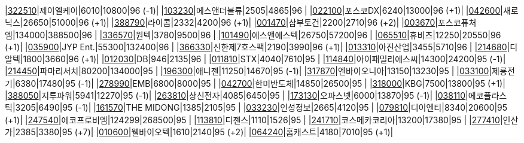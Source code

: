 |[322510](https://finance.daum.net/quotes/A322510)|제이엘케이|6010|10800|96 (-1)|
|[103230](https://finance.daum.net/quotes/A103230)|에스앤더블류|2505|4865|96 |
|[022100](https://finance.daum.net/quotes/A022100)|포스코DX|6240|13000|96 (+1)|
|[042600](https://finance.daum.net/quotes/A042600)|새로닉스|26650|51000|96 (+1)|
|[388790](https://finance.daum.net/quotes/A388790)|라이콤|2332|4200|96 (+1)|
|[001470](https://finance.daum.net/quotes/A001470)|삼부토건|2200|2710|96 (+2)|
|[003670](https://finance.daum.net/quotes/A003670)|포스코퓨처엠|134000|388500|96 |
|[336570](https://finance.daum.net/quotes/A336570)|원텍|3780|9500|96 |
|[101490](https://finance.daum.net/quotes/A101490)|에스앤에스텍|26750|57200|96 |
|[065510](https://finance.daum.net/quotes/A065510)|휴비츠|12250|20550|96 (+1)|
|[035900](https://finance.daum.net/quotes/A035900)|JYP Ent.|55300|132400|96 |
|[366330](https://finance.daum.net/quotes/A366330)|신한제7호스팩|2190|3990|96 (+1)|
|[013310](https://finance.daum.net/quotes/A013310)|아진산업|3455|5710|96 |
|[214680](https://finance.daum.net/quotes/A214680)|디알텍|1800|3660|96 (+1)|
|[012030](https://finance.daum.net/quotes/A012030)|DB|946|2135|96 |
|[011810](https://finance.daum.net/quotes/A011810)|STX|4040|7610|95 |
|[114840](https://finance.daum.net/quotes/A114840)|아이패밀리에스씨|14300|24200|95 (-1)|
|[214450](https://finance.daum.net/quotes/A214450)|파마리서치|80200|134000|95 |
|[196300](https://finance.daum.net/quotes/A196300)|애니젠|11250|14670|95 (-1)|
|[317870](https://finance.daum.net/quotes/A317870)|엔바이오니아|13150|13230|95 |
|[033100](https://finance.daum.net/quotes/A033100)|제룡전기|6380|17480|95 (-1)|
|[278990](https://finance.daum.net/quotes/A278990)|EMB|6800|8000|95 |
|[042700](https://finance.daum.net/quotes/A042700)|한미반도체|14850|26500|95 |
|[318000](https://finance.daum.net/quotes/A318000)|KBG|7500|13800|95 (+1)|
|[388050](https://finance.daum.net/quotes/A388050)|지투파워|5941|12270|95 (-1)|
|[263810](https://finance.daum.net/quotes/A263810)|상신전자|4085|6450|95 |
|[173130](https://finance.daum.net/quotes/A173130)|오파스넷|6000|13870|95 (-1)|
|[038110](https://finance.daum.net/quotes/A038110)|에코플라스틱|3205|6490|95 (-1)|
|[161570](https://finance.daum.net/quotes/A161570)|THE MIDONG|1385|2105|95 |
|[033230](https://finance.daum.net/quotes/A033230)|인성정보|2665|4120|95 |
|[079810](https://finance.daum.net/quotes/A079810)|디이엔티|8340|20600|95 (+1)|
|[247540](https://finance.daum.net/quotes/A247540)|에코프로비엠|124299|268500|95 |
|[113810](https://finance.daum.net/quotes/A113810)|디젠스|1110|1526|95 |
|[241710](https://finance.daum.net/quotes/A241710)|코스메카코리아|13200|17380|95 |
|[277410](https://finance.daum.net/quotes/A277410)|인산가|2385|3380|95 (+7)|
|[010600](https://finance.daum.net/quotes/A010600)|웰바이오텍|1610|2140|95 (+2)|
|[064240](https://finance.daum.net/quotes/A064240)|홈캐스트|4180|7010|95 (+1)|